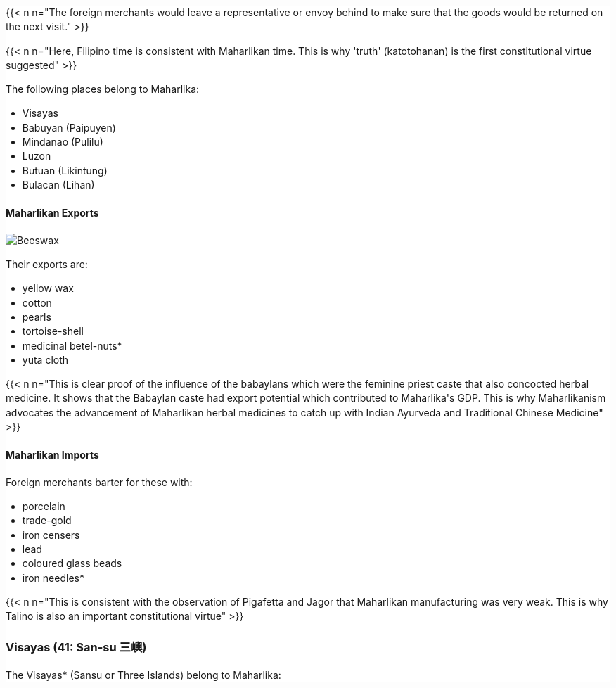 {{< n n="The foreign merchants would leave a representative or envoy behind to make sure that the goods would be returned on the next visit." >}}

{{< n n="Here, Filipino time is consistent with Maharlikan time. This is why 'truth' (katotohanan) is the first constitutional virtue suggested" >}}


The following places belong to Maharlika:

- Visayas
- Babuyan (Paipuyen) 
- Mindanao (Pulilu)
- Luzon
- Butuan (Likintung)
- Bulacan (Lihan)


#### Maharlikan Exports

![Beeswax](https://www.buzzaboutbees.net/images/sticks-of-natural-beeswax.jpg)

Their exports are:

- yellow wax
- cotton
- pearls
- tortoise-shell
- medicinal betel-nuts*
- yuta cloth

{{< n n="This is clear proof of the influence of the babaylans which were the feminine priest caste that also concocted herbal medicine. It shows that the Babaylan caste had export potential which contributed to Maharlika's GDP. This is why Maharlikanism advocates the advancement of Maharlikan herbal medicines to catch up with Indian Ayurveda and Traditional Chinese Medicine" >}}



#### Maharlikan Imports

Foreign merchants barter for these with:

- porcelain
- trade-gold
- iron censers
- lead
- coloured glass beads
- iron needles*

{{< n n="This is consistent with the observation of Pigafetta and Jagor that Maharlikan manufacturing was very weak. This is why Talino is also an important constitutional virtue" >}}





### Visayas (41: San-su 三嶼) 



The Visayas* (Sansu or Three Islands) belong to Maharlika:
